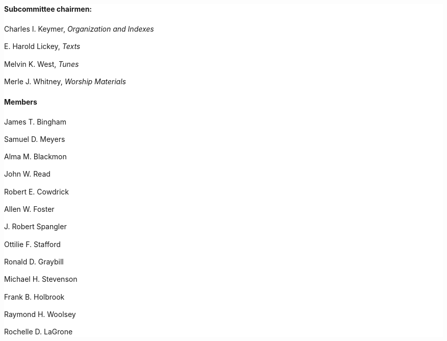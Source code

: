 #### Subcommittee chairmen:
Charles I. Keymer, *Organization and Indexes*

E. Harold Lickey, *Texts*

Melvin K. West, *Tunes*

Merle J. Whitney, *Worship Materials*

#### Members
James T. Bingham 

Samuel D. Meyers 

Alma M. Blackmon

John W. Read

Robert E. Cowdrick

Allen W. Foster

J. Robert Spangler

Ottilie F. Stafford

Ronald D. Graybill

Michael H. Stevenson

Frank B. Holbrook

Raymond H. Woolsey

Rochelle D. LaGrone